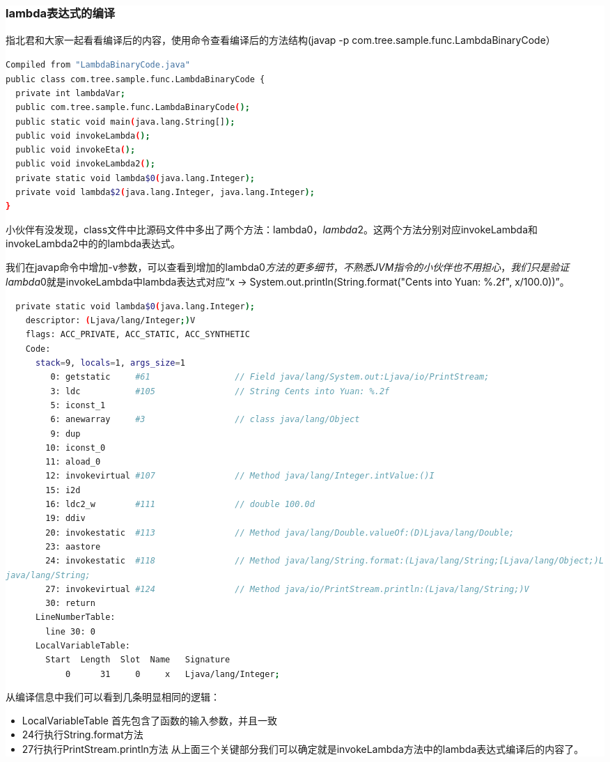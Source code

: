 ### lambda表达式的编译
指北君和大家一起看看编译后的内容，使用命令查看编译后的方法结构(javap -p com.tree.sample.func.LambdaBinaryCode）
```sh
Compiled from "LambdaBinaryCode.java"
public class com.tree.sample.func.LambdaBinaryCode {
  private int lambdaVar;
  public com.tree.sample.func.LambdaBinaryCode();
  public static void main(java.lang.String[]);
  public void invokeLambda();
  public void invokeEta();
  public void invokeLambda2();
  private static void lambda$0(java.lang.Integer);
  private void lambda$2(java.lang.Integer, java.lang.Integer);
}
```
小伙伴有没发现，class文件中比源码文件中多出了两个方法：lambda$0，lambda$2。这两个方法分别对应invokeLambda和invokeLambda2中的的lambda表达式。

我们在javap命令中增加-v参数，可以查看到增加的lambda$0方法的更多细节，不熟悉JVM指令的小伙伴也不用担心，我们只是验证lambda$0就是invokeLambda中lambda表达式对应“x -> System.out.println(String.format("Cents into Yuan: %.2f", x/100.0))”。

```sh
  private static void lambda$0(java.lang.Integer);
    descriptor: (Ljava/lang/Integer;)V
    flags: ACC_PRIVATE, ACC_STATIC, ACC_SYNTHETIC
    Code:
      stack=9, locals=1, args_size=1
         0: getstatic     #61                 // Field java/lang/System.out:Ljava/io/PrintStream;
         3: ldc           #105                // String Cents into Yuan: %.2f
         5: iconst_1
         6: anewarray     #3                  // class java/lang/Object
         9: dup
        10: iconst_0
        11: aload_0
        12: invokevirtual #107                // Method java/lang/Integer.intValue:()I
        15: i2d
        16: ldc2_w        #111                // double 100.0d
        19: ddiv
        20: invokestatic  #113                // Method java/lang/Double.valueOf:(D)Ljava/lang/Double;
        23: aastore
        24: invokestatic  #118                // Method java/lang/String.format:(Ljava/lang/String;[Ljava/lang/Object;)Ljava/lang/String;
        27: invokevirtual #124                // Method java/io/PrintStream.println:(Ljava/lang/String;)V
        30: return
      LineNumberTable:
        line 30: 0
      LocalVariableTable:
        Start  Length  Slot  Name   Signature
            0      31     0     x   Ljava/lang/Integer;
```
从编译信息中我们可以看到几条明显相同的逻辑：
+ LocalVariableTable 首先包含了函数的输入参数，并且一致
+ 24行执行String.format方法
+ 27行执行PrintStream.println方法
从上面三个关键部分我们可以确定就是invokeLambda方法中的lambda表达式编译后的内容了。
